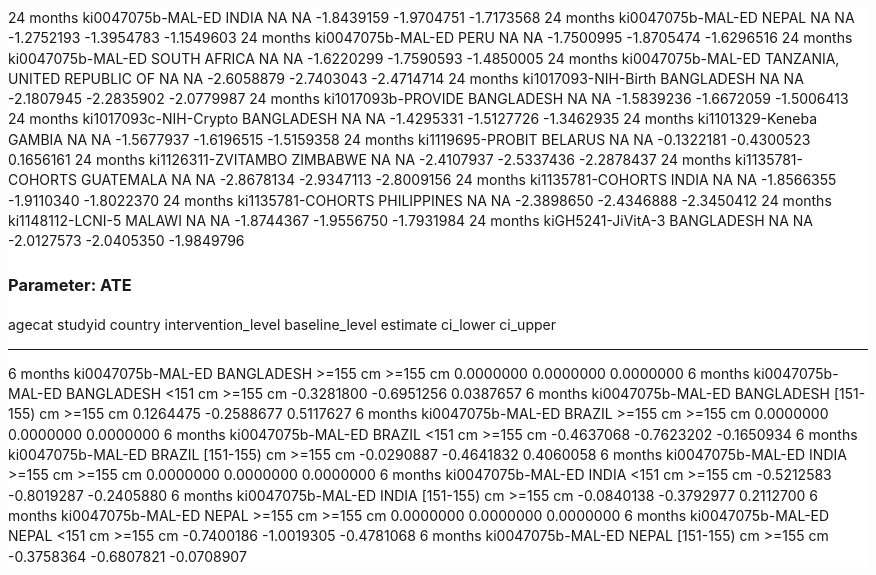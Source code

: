 24 months   ki0047075b-MAL-ED          INDIA                          NA                   NA                -1.8439159   -1.9704751   -1.7173568
24 months   ki0047075b-MAL-ED          NEPAL                          NA                   NA                -1.2752193   -1.3954783   -1.1549603
24 months   ki0047075b-MAL-ED          PERU                           NA                   NA                -1.7500995   -1.8705474   -1.6296516
24 months   ki0047075b-MAL-ED          SOUTH AFRICA                   NA                   NA                -1.6220299   -1.7590593   -1.4850005
24 months   ki0047075b-MAL-ED          TANZANIA, UNITED REPUBLIC OF   NA                   NA                -2.6058879   -2.7403043   -2.4714714
24 months   ki1017093-NIH-Birth        BANGLADESH                     NA                   NA                -2.1807945   -2.2835902   -2.0779987
24 months   ki1017093b-PROVIDE         BANGLADESH                     NA                   NA                -1.5839236   -1.6672059   -1.5006413
24 months   ki1017093c-NIH-Crypto      BANGLADESH                     NA                   NA                -1.4295331   -1.5127726   -1.3462935
24 months   ki1101329-Keneba           GAMBIA                         NA                   NA                -1.5677937   -1.6196515   -1.5159358
24 months   ki1119695-PROBIT           BELARUS                        NA                   NA                -0.1322181   -0.4300523    0.1656161
24 months   ki1126311-ZVITAMBO         ZIMBABWE                       NA                   NA                -2.4107937   -2.5337436   -2.2878437
24 months   ki1135781-COHORTS          GUATEMALA                      NA                   NA                -2.8678134   -2.9347113   -2.8009156
24 months   ki1135781-COHORTS          INDIA                          NA                   NA                -1.8566355   -1.9110340   -1.8022370
24 months   ki1135781-COHORTS          PHILIPPINES                    NA                   NA                -2.3898650   -2.4346888   -2.3450412
24 months   ki1148112-LCNI-5           MALAWI                         NA                   NA                -1.8744367   -1.9556750   -1.7931984
24 months   kiGH5241-JiVitA-3          BANGLADESH                     NA                   NA                -2.0127573   -2.0405350   -1.9849796


### Parameter: ATE


agecat      studyid                    country                        intervention_level   baseline_level      estimate     ci_lower     ci_upper
----------  -------------------------  -----------------------------  -------------------  ---------------  -----------  -----------  -----------
6 months    ki0047075b-MAL-ED          BANGLADESH                     >=155 cm             >=155 cm           0.0000000    0.0000000    0.0000000
6 months    ki0047075b-MAL-ED          BANGLADESH                     <151 cm              >=155 cm          -0.3281800   -0.6951256    0.0387657
6 months    ki0047075b-MAL-ED          BANGLADESH                     [151-155) cm         >=155 cm           0.1264475   -0.2588677    0.5117627
6 months    ki0047075b-MAL-ED          BRAZIL                         >=155 cm             >=155 cm           0.0000000    0.0000000    0.0000000
6 months    ki0047075b-MAL-ED          BRAZIL                         <151 cm              >=155 cm          -0.4637068   -0.7623202   -0.1650934
6 months    ki0047075b-MAL-ED          BRAZIL                         [151-155) cm         >=155 cm          -0.0290887   -0.4641832    0.4060058
6 months    ki0047075b-MAL-ED          INDIA                          >=155 cm             >=155 cm           0.0000000    0.0000000    0.0000000
6 months    ki0047075b-MAL-ED          INDIA                          <151 cm              >=155 cm          -0.5212583   -0.8019287   -0.2405880
6 months    ki0047075b-MAL-ED          INDIA                          [151-155) cm         >=155 cm          -0.0840138   -0.3792977    0.2112700
6 months    ki0047075b-MAL-ED          NEPAL                          >=155 cm             >=155 cm           0.0000000    0.0000000    0.0000000
6 months    ki0047075b-MAL-ED          NEPAL                          <151 cm              >=155 cm          -0.7400186   -1.0019305   -0.4781068
6 months    ki0047075b-MAL-ED          NEPAL                          [151-155) cm         >=155 cm          -0.3758364   -0.6807821   -0.0708907